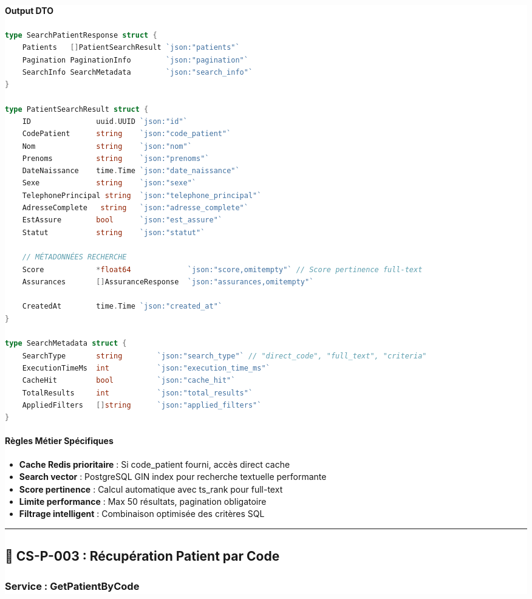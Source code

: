 ```go
```

#### **Output DTO**

```go
type SearchPatientResponse struct {
    Patients   []PatientSearchResult `json:"patients"`
    Pagination PaginationInfo        `json:"pagination"`
    SearchInfo SearchMetadata        `json:"search_info"`
}

type PatientSearchResult struct {
    ID               uuid.UUID `json:"id"`
    CodePatient      string    `json:"code_patient"`
    Nom              string    `json:"nom"`
    Prenoms          string    `json:"prenoms"`
    DateNaissance    time.Time `json:"date_naissance"`
    Sexe             string    `json:"sexe"`
    TelephonePrincipal string  `json:"telephone_principal"`
    AdresseComplete   string   `json:"adresse_complete"`
    EstAssure        bool      `json:"est_assure"`
    Statut           string    `json:"statut"`

    // MÉTADONNÉES RECHERCHE
    Score            *float64             `json:"score,omitempty"` // Score pertinence full-text
    Assurances       []AssuranceResponse  `json:"assurances,omitempty"`

    CreatedAt        time.Time `json:"created_at"`
}

type SearchMetadata struct {
    SearchType       string        `json:"search_type"` // "direct_code", "full_text", "criteria"
    ExecutionTimeMs  int           `json:"execution_time_ms"`
    CacheHit         bool          `json:"cache_hit"`
    TotalResults     int           `json:"total_results"`
    AppliedFilters   []string      `json:"applied_filters"`
}
```

#### **Règles Métier Spécifiques**

- **Cache Redis prioritaire** : Si code_patient fourni, accès direct cache
- **Search vector** : PostgreSQL GIN index pour recherche textuelle performante
- **Score pertinence** : Calcul automatique avec ts_rank pour full-text
- **Limite performance** : Max 50 résultats, pagination obligatoire
- **Filtrage intelligent** : Combinaison optimisée des critères SQL

---

## 🔧 CS-P-003 : Récupération Patient par Code

### **Service : GetPatientByCode**
